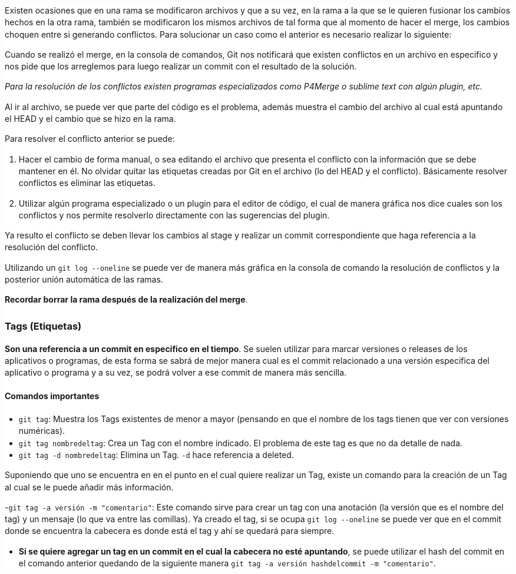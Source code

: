 Existen ocasiones que en una rama se modificaron archivos y que a su vez, en la rama a la que se le quieren fusionar los cambios hechos en la otra rama, también se modificaron los mismos archivos de tal forma que al momento de hacer el merge, los cambios choquen entre si generando conflictos. Para solucionar un caso como el anterior es necesario realizar lo siguiente:

Cuando se realizó el merge, en la consola de comandos, Git nos notificará que existen conflictos en un archivo en especifico y nos pide que los arreglemos para luego realizar un commit con el resultado de la solución. 

*Para la resolución de los conflictos existen programas especializados como P4Merge o sublime text con algún plugin, etc.*

Al ir al archivo, se puede ver que parte del código es el problema, además muestra el cambio del archivo al cual está apuntando el HEAD y el cambio que se hizo en la rama.

Para resolver el conflicto anterior se puede:

 1. Hacer el cambio de forma manual, o sea editando el archivo que presenta el conflicto con la información que se debe mantener en él. No olvidar quitar las etiquetas creadas por Git en el archivo (lo del HEAD y el conflicto). Básicamente resolver conflictos es eliminar las etiquetas.

 2. Utilizar algún programa especializado o un plugin para el editor de código, el cual de manera gráfica nos dice cuales son los conflictos y nos permite resolverlo directamente con las sugerencias del plugin.

Ya resulto el conflicto se deben llevar los cambios al stage y realizar un commit correspondiente que haga referencia a la resolución del conflicto.

Utilizando un `git log --oneline` se puede ver de manera más gráfica en la consola de comando la resolución de conflictos y la posterior unión automática de las ramas.

**Recordar borrar la rama después de la realización del merge**.

### Tags (Etiquetas)

**Son una referencia a un commit en específico en el tiempo**. Se suelen utilizar para marcar versiones o releases de los aplicativos o programas, de esta forma se sabrá de mejor manera cual es el commit relacionado a una versión especifica del aplicativo o programa y a su vez, se podrá volver a ese commit de manera más sencilla.

#### Comandos importantes

- `git tag`: Muestra los Tags existentes de menor a mayor (pensando en que el nombre de los tags tienen que ver con versiones numéricas).
- `git tag nombredeltag`: Crea un Tag con el nombre indicado. El problema de este tag es que no da detalle de nada.
- `git tag -d nombredeltag`: Elimina un Tag. `-d`  hace referencia a deleted.

Suponiendo que uno se encuentra en en el punto en el cual quiere realizar un Tag, existe un comando para la creación de un Tag al cual se le puede añadir más información.

-`git tag -a versión -m "comentario"`: Este comando sirve para crear un tag con una anotación (la versión que es el nombre del tag) y un mensaje (lo que va entre las comillas). Ya creado el tag, si se ocupa `git log --oneline` se puede ver que en el commit donde se encuentra la cabecera es donde está el tag y ahí se quedará para siempre.

- **Si se quiere agregar un tag en un commit en el cual la cabecera no esté apuntando**, se puede utilizar el hash del commit en el comando anterior quedando de la siguiente manera `git tag -a versión hashdelcommit -m "comentario"`. 
